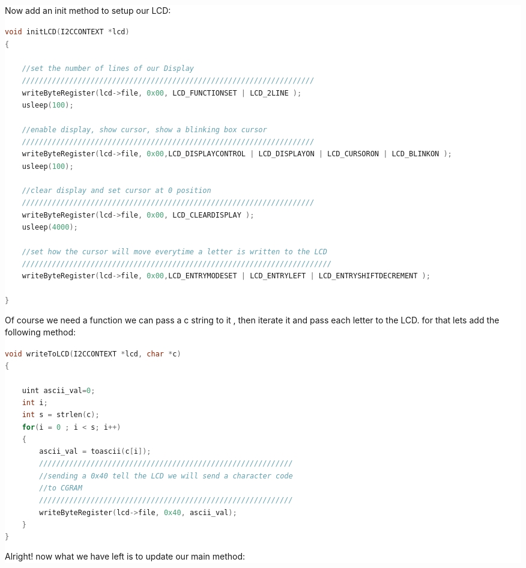 ```c
```

Now add an init method to setup our LCD:

```c
void initLCD(I2CCONTEXT *lcd)
{

    //set the number of lines of our Display
    ////////////////////////////////////////////////////////////////////
	writeByteRegister(lcd->file, 0x00, LCD_FUNCTIONSET | LCD_2LINE );
	usleep(100);
    
    //enable display, show cursor, show a blinking box cursor
    ////////////////////////////////////////////////////////////////////
	writeByteRegister(lcd->file, 0x00,LCD_DISPLAYCONTROL | LCD_DISPLAYON | LCD_CURSORON | LCD_BLINKON );
	usleep(100);
    
    //clear display and set cursor at 0 position
    ////////////////////////////////////////////////////////////////////
	writeByteRegister(lcd->file, 0x00, LCD_CLEARDISPLAY );
	usleep(4000);
    
    //set how the cursor will move everytime a letter is written to the LCD
    ////////////////////////////////////////////////////////////////////////
	writeByteRegister(lcd->file, 0x00,LCD_ENTRYMODESET | LCD_ENTRYLEFT | LCD_ENTRYSHIFTDECREMENT );

}
```

Of course we need a function we can pass a c string to it , then iterate it  and pass each letter to the LCD. for that lets add the following method:

```c
void writeToLCD(I2CCONTEXT *lcd, char *c)
{

	uint ascii_val=0;
	int i;
	int s = strlen(c);
	for(i = 0 ; i < s; i++)
	{
		ascii_val = toascii(c[i]);
        ///////////////////////////////////////////////////////////
        //sending a 0x40 tell the LCD we will send a character code
        //to CGRAM
        ///////////////////////////////////////////////////////////
		writeByteRegister(lcd->file, 0x40, ascii_val);
	}
}
```

Alright! now what we have left is to update our main method:
